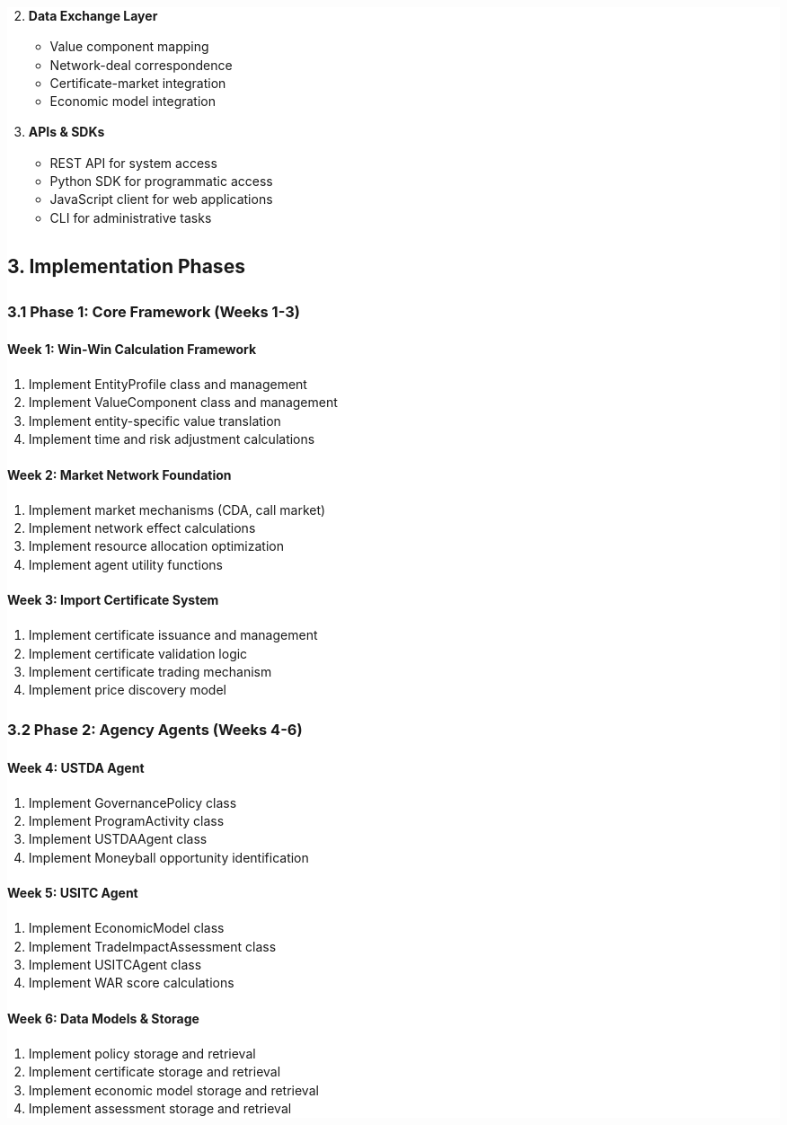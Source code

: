 2. **Data Exchange Layer**
   - Value component mapping
   - Network-deal correspondence
   - Certificate-market integration
   - Economic model integration

3. **APIs & SDKs**
   - REST API for system access
   - Python SDK for programmatic access
   - JavaScript client for web applications
   - CLI for administrative tasks

## 3. Implementation Phases

### 3.1 Phase 1: Core Framework (Weeks 1-3)

#### Week 1: Win-Win Calculation Framework
1. Implement EntityProfile class and management
2. Implement ValueComponent class and management
3. Implement entity-specific value translation
4. Implement time and risk adjustment calculations

#### Week 2: Market Network Foundation
1. Implement market mechanisms (CDA, call market)
2. Implement network effect calculations
3. Implement resource allocation optimization
4. Implement agent utility functions

#### Week 3: Import Certificate System
1. Implement certificate issuance and management
2. Implement certificate validation logic
3. Implement certificate trading mechanism
4. Implement price discovery model

### 3.2 Phase 2: Agency Agents (Weeks 4-6)

#### Week 4: USTDA Agent
1. Implement GovernancePolicy class
2. Implement ProgramActivity class
3. Implement USTDAAgent class
4. Implement Moneyball opportunity identification

#### Week 5: USITC Agent
1. Implement EconomicModel class
2. Implement TradeImpactAssessment class
3. Implement USITCAgent class
4. Implement WAR score calculations

#### Week 6: Data Models & Storage
1. Implement policy storage and retrieval
2. Implement certificate storage and retrieval
3. Implement economic model storage and retrieval
4. Implement assessment storage and retrieval
